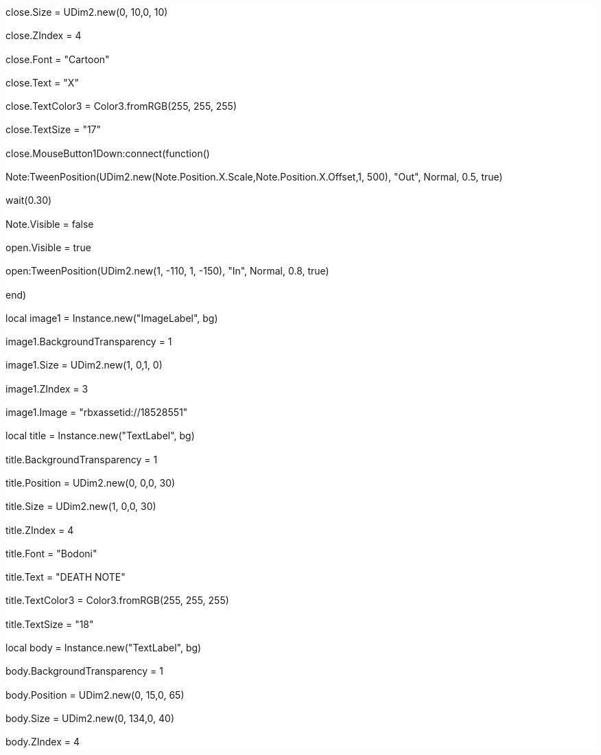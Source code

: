 close.Size = UDim2.new(0, 10,0, 10)

close.ZIndex = 4

close.Font = "Cartoon"

close.Text = "X"

close.TextColor3 = Color3.fromRGB(255, 255, 255)

close.TextSize = "17"

close.MouseButton1Down:connect(function()

Note:TweenPosition(UDim2.new(Note.Position.X.Scale,Note.Position.X.Offset,1, 500), "Out", Normal, 0.5, true)

wait(0.30)

Note.Visible = false

open.Visible = true

open:TweenPosition(UDim2.new(1, -110, 1, -150), "In", Normal, 0.8, true)

end)

local image1 = Instance.new("ImageLabel", bg)

image1.BackgroundTransparency = 1

image1.Size = UDim2.new(1, 0,1, 0)

image1.ZIndex = 3

image1.Image = "rbxassetid://18528551"

local title = Instance.new("TextLabel", bg)

title.BackgroundTransparency = 1

title.Position = UDim2.new(0, 0,0, 30)

title.Size = UDim2.new(1, 0,0, 30)

title.ZIndex = 4

title.Font = "Bodoni"

title.Text = "DEATH NOTE"

title.TextColor3 = Color3.fromRGB(255, 255, 255)

title.TextSize = "18"

local body = Instance.new("TextLabel", bg)

body.BackgroundTransparency = 1

body.Position = UDim2.new(0, 15,0, 65)

body.Size = UDim2.new(0, 134,0, 40)

body.ZIndex = 4
